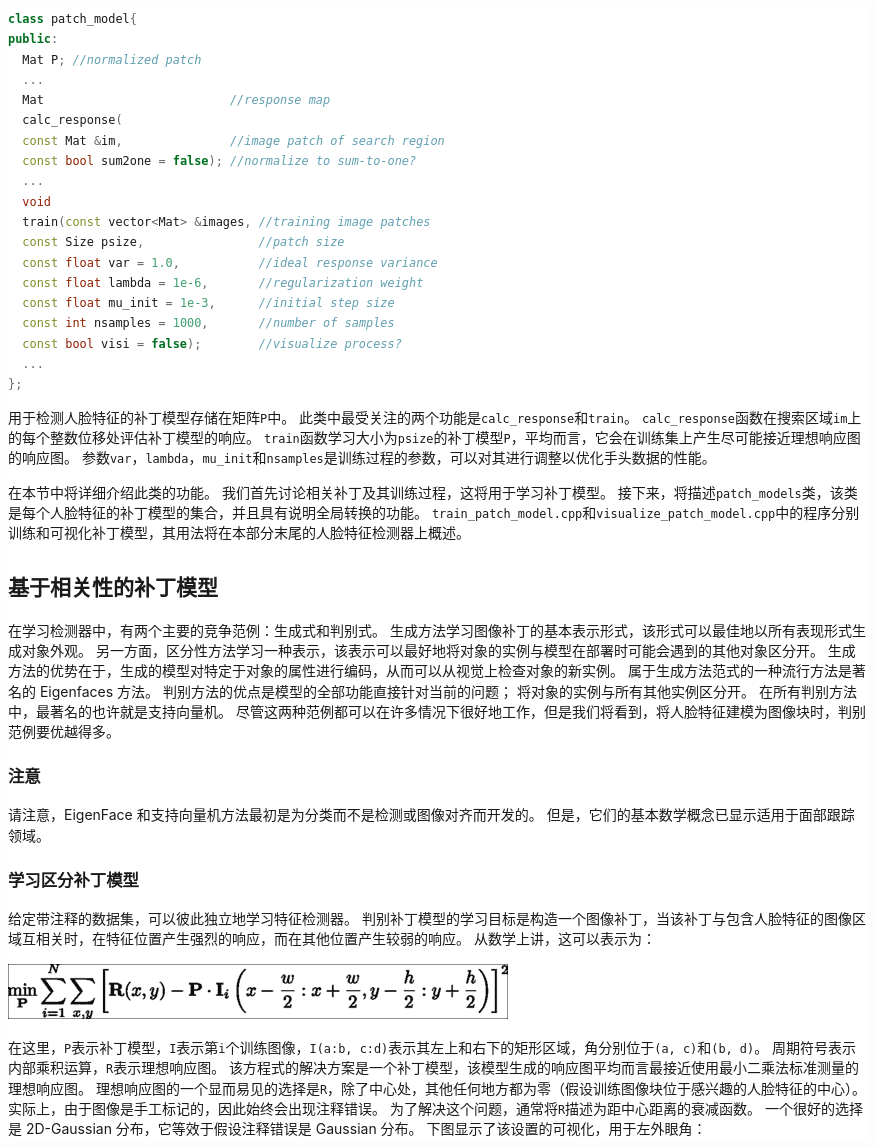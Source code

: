 ```cpp
class patch_model{
public:
  Mat P; //normalized patch
  ...
  Mat                          //response map
  calc_response(
  const Mat &im,               //image patch of search region
  const bool sum2one = false); //normalize to sum-to-one?
  ...
  void
  train(const vector<Mat> &images, //training image patches
  const Size psize,                //patch size
  const float var = 1.0,           //ideal response variance
  const float lambda = 1e-6,       //regularization weight
  const float mu_init = 1e-3,      //initial step size
  const int nsamples = 1000,       //number of samples
  const bool visi = false);        //visualize process?
  ...
};
```

用于检测人脸特征的补丁模型存储在矩阵`P`中。 此类中最受关注的两个功能是`calc_response`和`train`。 `calc_response`函数在搜索区域`im`上的每个整数位移处评估补丁模型的响应。 `train`函数学习大小为`psize`的补丁模型`P`，平均而言，它会在训练集上产生尽可能接近理想响应图的响应图。 参数`var`，`lambda`，`mu_init`和`nsamples`是训练过程的参数，可以对其进行调整以优化手头数据的性能。

在本节中将详细介绍此类的功能。 我们首先讨论相关补丁及其训练过程，这将用于学习补丁模型。 接下来，将描述`patch_models`类，该类是每个人脸特征的补丁模型的集合，并且具有说明全局转换的功能。 `train_patch_model.cpp`和`visualize_patch_model.cpp`中的程序分别训练和可视化补丁模型，其用法将在本部分末尾的人脸特征检测器上概述。

## 基于相关性的补丁模型

在学习检测器中，有两个主要的竞争范例：生成式和判别式。 生成方法学习图像补丁的基本表示形式，该形式可以最佳地以所有表现形式生成对象外观。 另一方面，区分性方法学习一种表示，该表示可以最好地将对象的实例与模型在部署时可能会遇到的其他对象区分开。 生成方法的优势在于，生成的模型对特定于对象的属性进行编码，从而可以从视觉上检查对象的新实例。 属于生成方法范式的一种流行方法是著名的 Eigenfaces 方法。 判别方法的优点是模型的全部功能直接针对当前的问题； 将对象的实例与所有其他实例区分开。 在所有判别方法中，最著名的也许就是支持向量机。 尽管这两种范例都可以在许多情况下很好地工作，但是我们将看到，将人脸特征建模为图像块时，判别范例要优越得多。

### 注意

请注意，EigenFace 和支持向量机方法最初是为分类而不是检测或图像对齐而开发的。 但是，它们的基本数学概念已显示适用于面部跟踪领域。

### 学习区分补丁模型

给定带注释的数据集，可以彼此独立地学习特征检测器。 判别补丁模型的学习目标是构造一个图像补丁，当该补丁与包含人脸特征的图像区域互相关时，在特征位置产生强烈的响应，而在其他位置产生较弱的响应。 从数学上讲，这可以表示为：

![Learning discriminative patch models](img/7829_09_11.jpg)

在这里，`P`表示补丁模型，`I`表示第`i`个训练图像，`I(a:b, c:d)`表示其左上和右下的矩形区域，角分别位于`(a, c)`和`(b, d)`。 周期符号表示内部乘积运算，`R`表示理想响应图。 该方程式的解决方案是一个补丁模型，该模型生成的响应图平均而言最接近使用最小二乘法标准测量的理想响应图。 理想响应图的一个显而易见的选择是`R`，除了中心处，其他任何地方都为零（假设训练图像块位于感兴趣的人脸特征的中心）。 实际上，由于图像是手工标记的，因此始终会出现注释错误。 为了解决这个问题，通常将`R`描述为距中心距离的衰减函数。 一个很好的选择是 2D-Gaussian 分布，它等效于假设注释错误是 Gaussian 分布。 下图显示了该设置的可视化，用于左外眼角：
